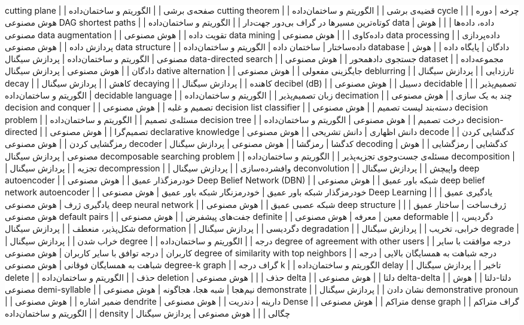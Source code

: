 cutting plane |  | صفحه‌ی برشی |  | الگوریتم و ساختمان‌داده
cutting theorem |  | قضیه‌ی برشی |  | الگوریتم و ساختمان‌داده
cycle |  | چرخه | دوره | هوش مصنوعی
DAG shortest paths |  | كوتاه‌ترین مسیرها در گراف بی‌دور جهت‌دار |  | الگوریتم و ساختمان‌داده
data | داده، داده‌ها |  |  | هوش مصنوعی
data augmentation |  | تقویت داده |  | هوش مصنوعی
data mining | داده‌کاوی |  |  | هوش مصنوعی
data processing | داده‌پردازی | پردازش داده |  | هوش مصنوعی
data structure |  | داده‌ساختار | ساختمان داده | الگوریتم و ساختمان‌داده
database | دادگان | پایگاه داده |  | هوش مصنوعی \| الگوریتم و ساختمان‌داده \| پردازش سیگنال
data-directed search |  | جستجوی دادهمحور |  | هوش مصنوعی
dataset | مجموعه‌داده | دادگان |  | هوش مصنوعی \| پردازش سیگنال
dative alternation |  | جایگزینی مفعولی |  | هوش مصنوعی
deblurring |  | تارزدایی |   | پردازش سیگنال
decay |  | کاهش |  | پردازش سیگنال
decaying |  | کاهنده |  | پردازش سیگنال
decibel (dB) |  | دسیبل |  | هوش مصنوعی
decidable |  | تصمیم‌پذیر |  | الگوریتم و ساختمان‌داده
decidable language |  | زبان تصمیم‌پذیر |  | الگوریتم و ساختمان‌داده
decimation |  | چند به یک سازی |  | هوش مصنوعی
decision and conquer |  | تصمیم و غلبه |  | هوش مصنوعی
decision list classifier |  | دسته‌بند لیست تصمیم |  | هوش مصنوعی
decision problem |  | مسئله‌ی تصمیم |  | الگوریتم و ساختمان‌داده
decision tree |  | درخت تصمیم |  | هوش مصنوعی \| الگوریتم و ساختمان‌داده
decision-directed |  | تصمیم‌گرا |  | هوش مصنوعی
declarative knowledge | دانش اظهاری | دانش تشریحی |  | هوش مصنوعی
decode | کدگشایی کردن | رمزگشایی کردن |  | هوش مصنوعی
decoder | کدگشا | رمزگشا |  | هوش مصنوعی \| پردازش سیگنال
decoding | کدگشایی | رمزگشایی |  | هوش مصنوعی \| پردازش سیگنال
decomposable searching problem |  | مسئله‌ی جست‌وجوی تجزیه‌پذیر |  | الگوریتم و ساختمان‌داده
decomposition |  | تجزیه |  | پردازش سیگنال
decompression |  | وافشرده‌سازی |  | پردازش سیگنال
deconvolution |  | واپیچش |  | پردازش سیگنال
deep autoencoder |  | خودرمزگذار عمیق |  | هوش مصنوعی
Deep Belief Network (DBN) |  | شبکه باور عمیق |  | هوش مصنوعی
deep belief network autoencoder |  | خودرمزگذار شبکه باور عمیق | خودرمزنگار شبکه باور عمیق | هوش مصنوعی
Deep Learning |  | یادگیری عمیق | یادگیری ژرف | هوش مصنوعی
deep neural network |  | شبکه عصبی عمیق |  | هوش مصنوعی
deep structure | ژرف‌ساخت | ساختار عمیق |  | هوش مصنوعی
default pairs |  | جفت‌های پیشفرض |  | هوش مصنوعی
definite |  | معین | معرفه | هوش مصنوعی
deformable |  | دگردیس، شکل‌پذیر، منعطف |  | پردازش سیگنال
deformation |  | دگردیسی |  | پردازش سیگنال
degradation |  | خرابی، تخریب |  | پردازش سیگنال
degrade |  | خراب شدن |  | پردازش سیگنال
degree |  | درجه |  | الگوریتم و ساختمان‌داده
degree of agreement with other users |  | درجه موافقت با سایر کاربران | درجه توافق با سایر کاربران | هوش مصنوعی
degree of similarity with top neighbors |  | درجه شباهت به همسایگان بالایی | درجه شباهت به همسایگان فوقانی | هوش مصنوعی
degree-k graph |  | گراف درجه k |  | الگوریتم و ساختمان‌داده
delay |  | تاخیر |  | پردازش سیگنال
delete |  | حذف |  | الگوریتم و ساختمان‌داده
deletion | حذف |  |  | هوش مصنوعی
delta |  | دلتا |  | هوش مصنوعی
delta-delta |  | دلتا-دلتا |  | هوش مصنوعی
demi-syllable |  | نیم‌هجا | شبه هجا، هجاگونه | هوش مصنوعی
demonstrate |  | نشان دادن |  | پردازش سیگنال
demonstrative pronoun |  | ضمیر اشاره |  | هوش مصنوعی
dendrite | دارینه | دندریت |  | هوش مصنوعی
Dense |  | متراکم |  | هوش مصنوعی
dense graph |  | گراف متراكم |  | الگوریتم و ساختمان‌داده
density | چگالی |  |  | هوش مصنوعی \| پردازش سیگنال